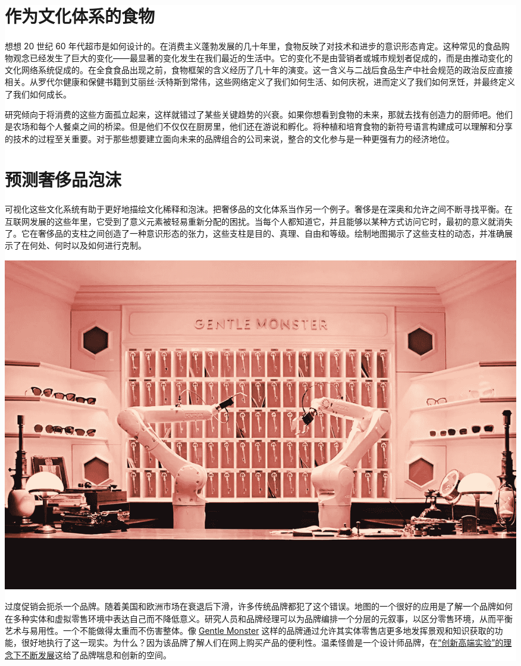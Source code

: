 # 作为文化体系的食物

想想 20 世纪 60 年代超市是如何设计的。在消费主义蓬勃发展的几十年里，食物反映了对技术和进步的意识形态肯定。这种常见的食品购物观念已经发生了巨大的变化——最显著的变化发生在我们最近的生活中。它的变化不是由营销者或城市规划者促成的，而是由推动变化的文化网络系统促成的。在全食食品出现之前，食物框架的含义经历了几十年的演变。这一含义与二战后食品生产中社会规范的政治反应直接相关。从罗代尔健康和保健书籍到艾丽丝·沃特斯到常伟，这些网络定义了我们如何生活、如何庆祝，进而定义了我们如何烹饪，并最终定义了我们如何成长。

研究倾向于将消费的这些方面孤立起来，这样就错过了某些关键趋势的兴衰。如果你想看到食物的未来，那就去找有创造力的厨师吧。他们是农场和每个人餐桌之间的桥梁。但是他们不仅仅在厨房里，他们还在游说和孵化。将种植和培育食物的新符号语言构建成可以理解和分享的技术的过程至关重要。对于那些想要建立面向未来的品牌组合的公司来说，整合的文化参与是一种更强有力的经济地位。

# 预测奢侈品泡沫

可视化这些文化系统有助于更好地描绘文化稀释和泡沫。把奢侈品的文化体系当作另一个例子。奢侈是在深奥和允许之间不断寻找平衡。在互联网发展的这些年里，它受到了意义元素被轻易重新分配的困扰。当每个人都知道它，并且能够以某种方式访问它时，最初的意义就消失了。它在奢侈品的支柱之间创造了一种意识形态的张力，这些支柱是目的、真理、自由和等级。绘制地图揭示了这些支柱的动态，并准确展示了在何处、何时以及如何进行克制。

![](img/b3c1d25cda7c9f0c6546a8fdd242ef84.png)

过度促销会扼杀一个品牌。随着美国和欧洲市场在衰退后下滑，许多传统品牌都犯了这个错误。地图的一个很好的应用是了解一个品牌如何在多种实体和虚拟零售环境中表达自己而不降低意义。研究人员和品牌经理可以为品牌编排一个分层的元叙事，以区分零售环境，从而平衡艺术与易用性。一个不能做得太重而不伤害整体。像 [Gentle Monster](http://www.gentlemonster.com/showroom/) 这样的品牌通过允许其实体零售店更多地发挥景观和知识获取的功能，很好地执行了这一现实。为什么？因为该品牌了解人们在网上购买产品的便利性。温柔怪兽是一个设计师品牌，在[“创新高端实验”的理念下不断发展](http://www.the-fashion-hub.com/single-post/2016/09/20/Why-Gentle-Monster-is-a-vision-to-the-future)这给了品牌喘息和创新的空间。
